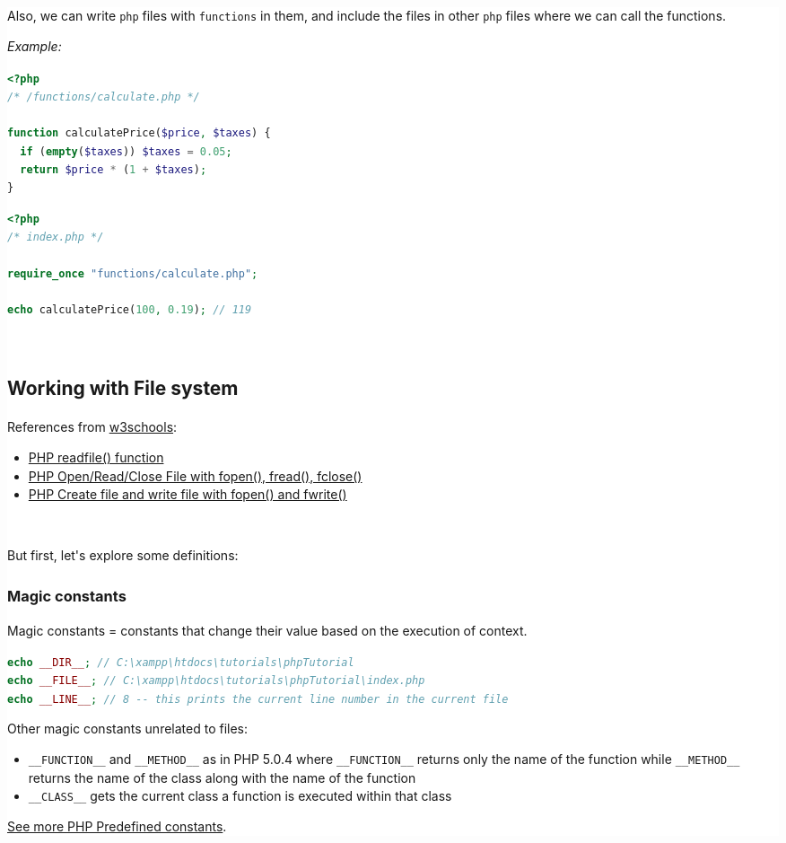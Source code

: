 
Also, we can write `php` files with `functions` in them, and include the files in other `php` files where we can call the functions.

_Example:_

```php
<?php
/* /functions/calculate.php */

function calculatePrice($price, $taxes) {
  if (empty($taxes)) $taxes = 0.05;
  return $price * (1 + $taxes);
}
```

```php
<?php
/* index.php */

require_once "functions/calculate.php";

echo calculatePrice(100, 0.19); // 119
```

<br/>

## Working with File system

References from [w3schools](https://www.w3schools.com/php/php_file.asp):

- [PHP readfile() function](https://www.w3schools.com/php/php_file.asp)
- [PHP Open/Read/Close File with fopen(), fread(), fclose()](https://www.w3schools.com/php/php_file_open.asp)
- [PHP Create file and write file with fopen() and fwrite()](https://www.w3schools.com/php/php_file_create.asp)

<br/>

But first, let's explore some definitions:

### Magic constants

Magic constants = constants that change their value based on the execution of context.

```php
echo __DIR__; // C:\xampp\htdocs\tutorials\phpTutorial
echo __FILE__; // C:\xampp\htdocs\tutorials\phpTutorial\index.php
echo __LINE__; // 8 -- this prints the current line number in the current file
```

Other magic constants unrelated to files:

- `__FUNCTION__` and `__METHOD__` as in PHP 5.0.4 where `__FUNCTION__` returns only the name of the function while `__METHOD__` returns the name of the class along with the name of the function
- `__CLASS__` gets the current class a function is executed within that class

[See more PHP Predefined constants](https://www.php.net/manual/en/reserved.constants.php).
